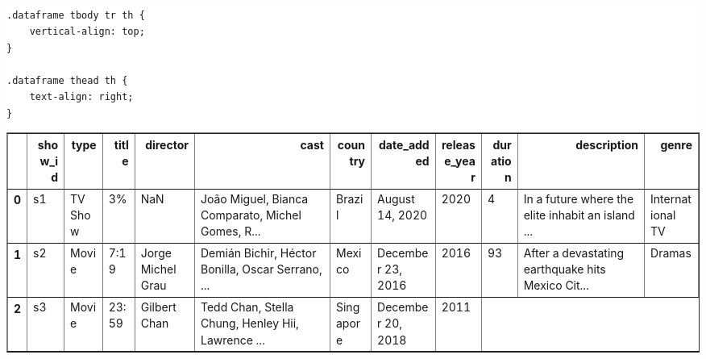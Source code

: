     .dataframe tbody tr th {
        vertical-align: top;
    }

    .dataframe thead th {
        text-align: right;
    }
</style>
<table border="1" class="dataframe">
  <thead>
    <tr style="text-align: right;">
      <th></th>
      <th>show_id</th>
      <th>type</th>
      <th>title</th>
      <th>director</th>
      <th>cast</th>
      <th>country</th>
      <th>date_added</th>
      <th>release_year</th>
      <th>duration</th>
      <th>description</th>
      <th>genre</th>
    </tr>
  </thead>
  <tbody>
    <tr>
      <th>0</th>
      <td>s1</td>
      <td>TV Show</td>
      <td>3%</td>
      <td>NaN</td>
      <td>João Miguel, Bianca Comparato, Michel Gomes, R...</td>
      <td>Brazil</td>
      <td>August 14, 2020</td>
      <td>2020</td>
      <td>4</td>
      <td>In a future where the elite inhabit an island ...</td>
      <td>International TV</td>
    </tr>
    <tr>
      <th>1</th>
      <td>s2</td>
      <td>Movie</td>
      <td>7:19</td>
      <td>Jorge Michel Grau</td>
      <td>Demián Bichir, Héctor Bonilla, Oscar Serrano, ...</td>
      <td>Mexico</td>
      <td>December 23, 2016</td>
      <td>2016</td>
      <td>93</td>
      <td>After a devastating earthquake hits Mexico Cit...</td>
      <td>Dramas</td>
    </tr>
    <tr>
      <th>2</th>
      <td>s3</td>
      <td>Movie</td>
      <td>23:59</td>
      <td>Gilbert Chan</td>
      <td>Tedd Chan, Stella Chung, Henley Hii, Lawrence ...</td>
      <td>Singapore</td>
      <td>December 20, 2018</td>
      <td>2011</td>